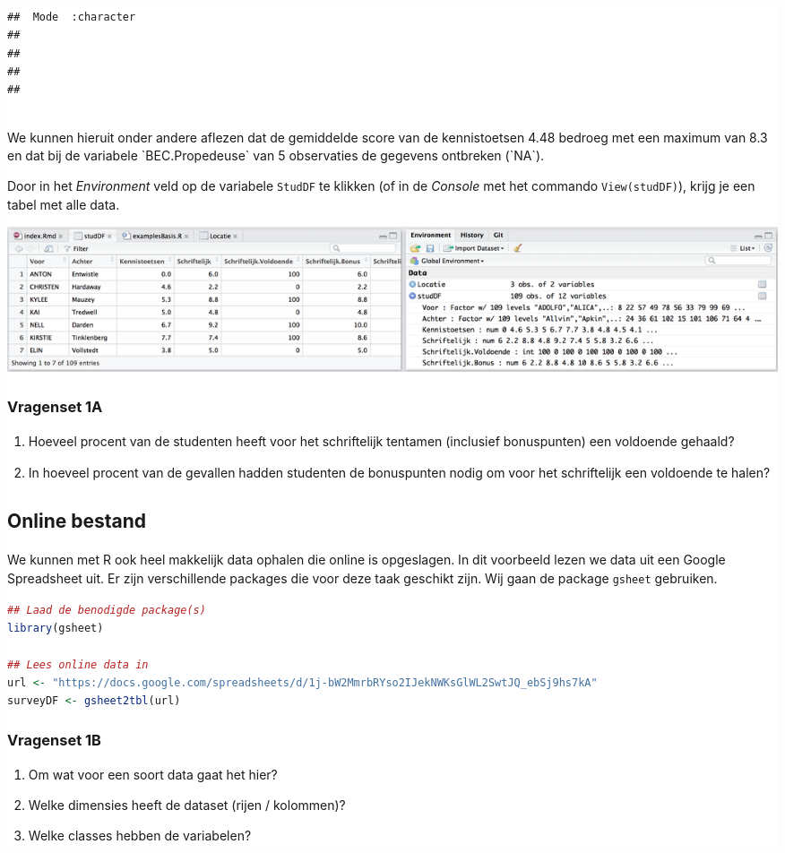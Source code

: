 ```
##  Mode  :character  
##                    
##                    
##                    
## 
```
<br>
We kunnen hieruit onder andere aflezen dat de gemiddelde score van de kennistoetsen 4.48 bedroeg met een maximum van 8.3 en dat bij de variabele `BEC.Propedeuse` van 5 observaties de gegevens ontbreken (`NA`).

Door in het *Environment* veld op de variabele `StudDF` te klikken (of in de *Console* met het commando `View(studDF)`), krijg je een tabel met alle data.

![](images/view.png)

### Vragenset 1A
1. Hoeveel procent van de studenten heeft voor het schriftelijk tentamen (inclusief bonuspunten) een voldoende gehaald?

2. In hoeveel procent van de gevallen hadden studenten de bonuspunten nodig om voor het schriftelijk een voldoende te halen?

## Online bestand
We kunnen met R ook heel makkelijk data ophalen die online is opgeslagen. In dit voorbeeld lezen we data uit een Google Spreadsheet uit. Er zijn verschillende packages die voor deze taak geschikt zijn. Wij gaan de package `gsheet` gebruiken.


```r
## Laad de benodigde package(s)
library(gsheet)

## Lees online data in
url <- "https://docs.google.com/spreadsheets/d/1j-bW2MmrbRYso2IJekNWKsGlWL2SwtJQ_ebSj9hs7kA"
surveyDF <- gsheet2tbl(url)
```

### Vragenset 1B
1. Om wat voor een soort data gaat het hier?

2. Welke dimensies heeft de dataset (rijen / kolommen)?

3. Welke classes hebben de variabelen?
